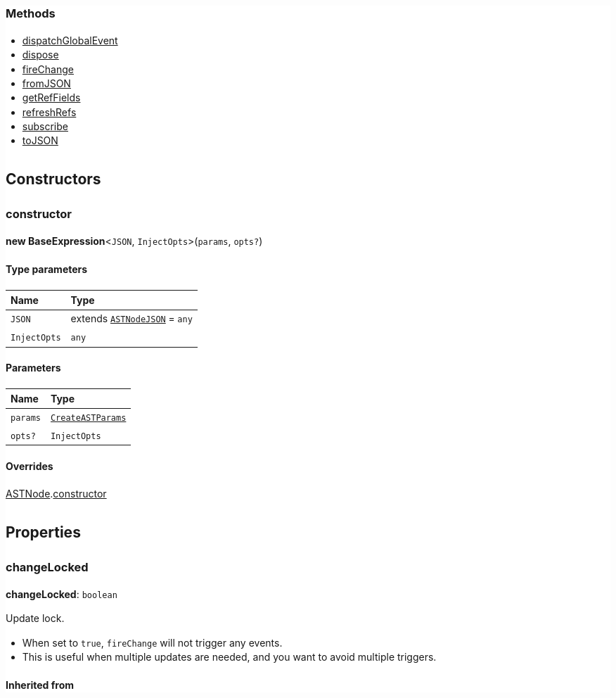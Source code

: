 ### Methods

* [dispatchGlobalEvent](/en/auto-docs/free-layout-editor/classes/BaseExpression.md#dispatchglobalevent)
* [dispose](/en/auto-docs/free-layout-editor/classes/BaseExpression.md#dispose)
* [fireChange](/en/auto-docs/free-layout-editor/classes/BaseExpression.md#firechange)
* [fromJSON](/en/auto-docs/free-layout-editor/classes/BaseExpression.md#fromjson)
* [getRefFields](/en/auto-docs/free-layout-editor/classes/BaseExpression.md#getreffields)
* [refreshRefs](/en/auto-docs/free-layout-editor/classes/BaseExpression.md#refreshrefs)
* [subscribe](/en/auto-docs/free-layout-editor/classes/BaseExpression.md#subscribe)
* [toJSON](/en/auto-docs/free-layout-editor/classes/BaseExpression.md#tojson)

## Constructors

### constructor

**new BaseExpression**<`JSON`, `InjectOpts`>(`params`, `opts?`)

#### Type parameters

| Name | Type |
| :------ | :------ |
| `JSON` | extends [`ASTNodeJSON`](/en/auto-docs/free-layout-editor/interfaces/ASTNodeJSON.md) = `any` |
| `InjectOpts` | `any` |

#### Parameters

| Name | Type |
| :------ | :------ |
| `params` | [`CreateASTParams`](/en/auto-docs/free-layout-editor/interfaces/CreateASTParams.md) |
| `opts?` | `InjectOpts` |

#### Overrides

[ASTNode](/en/auto-docs/free-layout-editor/classes/ASTNode.md).[constructor](/en/auto-docs/free-layout-editor/classes/ASTNode.md#constructor)

## Properties

### changeLocked

**changeLocked**: `boolean`

Update lock.

* When set to `true`, `fireChange` will not trigger any events.
* This is useful when multiple updates are needed, and you want to avoid multiple triggers.

#### Inherited from
